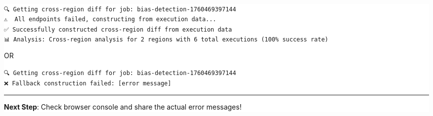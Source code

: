 ```
🔍 Getting cross-region diff for job: bias-detection-1760469397144
⚠️  All endpoints failed, constructing from execution data...
✅ Successfully constructed cross-region diff from execution data
📊 Analysis: Cross-region analysis for 2 regions with 6 total executions (100% success rate)
```

OR

```
🔍 Getting cross-region diff for job: bias-detection-1760469397144
❌ Fallback construction failed: [error message]
```

---

**Next Step**: Check browser console and share the actual error messages!
